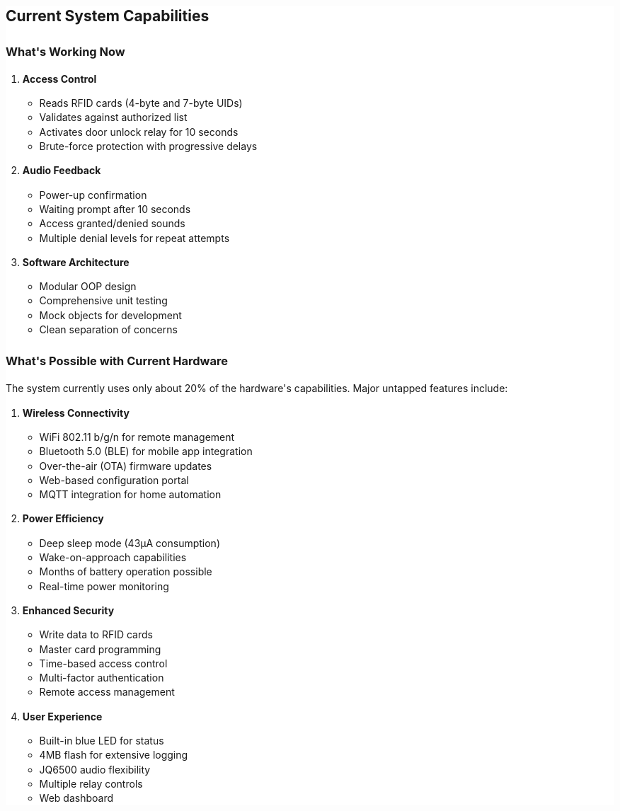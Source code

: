 ## Current System Capabilities

### What's Working Now
1. **Access Control**
   - Reads RFID cards (4-byte and 7-byte UIDs)
   - Validates against authorized list
   - Activates door unlock relay for 10 seconds
   - Brute-force protection with progressive delays

2. **Audio Feedback**
   - Power-up confirmation
   - Waiting prompt after 10 seconds
   - Access granted/denied sounds
   - Multiple denial levels for repeat attempts

3. **Software Architecture**
   - Modular OOP design
   - Comprehensive unit testing
   - Mock objects for development
   - Clean separation of concerns

### What's Possible with Current Hardware

The system currently uses only about 20% of the hardware's capabilities. Major untapped features include:

1. **Wireless Connectivity**
   - WiFi 802.11 b/g/n for remote management
   - Bluetooth 5.0 (BLE) for mobile app integration
   - Over-the-air (OTA) firmware updates
   - Web-based configuration portal
   - MQTT integration for home automation

2. **Power Efficiency**
   - Deep sleep mode (43μA consumption)
   - Wake-on-approach capabilities
   - Months of battery operation possible
   - Real-time power monitoring

3. **Enhanced Security**
   - Write data to RFID cards
   - Master card programming
   - Time-based access control
   - Multi-factor authentication
   - Remote access management

4. **User Experience**
   - Built-in blue LED for status
   - 4MB flash for extensive logging
   - JQ6500 audio flexibility
   - Multiple relay controls
   - Web dashboard
